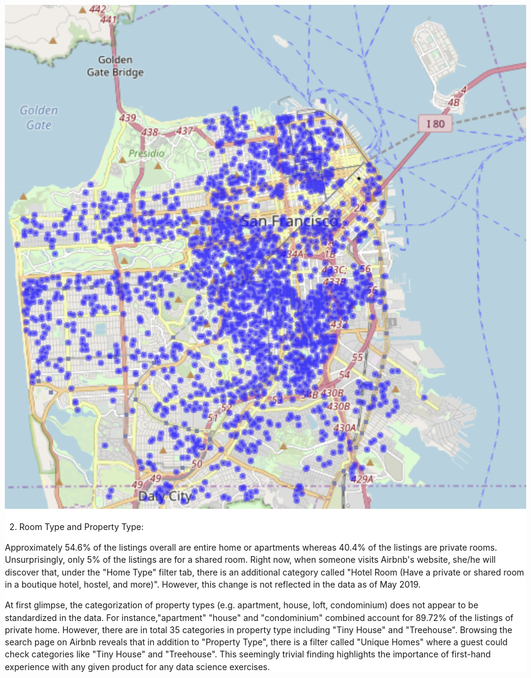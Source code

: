 ![Listings of Entire Home - Feb-2-2018](Images/Feb2_2018_entirehome.PNG)

2. Room Type and Property Type:

Approximately 54.6% of the listings overall are entire home or apartments whereas 40.4% of the listings are private rooms. Unsurprisingly, only 5% of the listings are for a shared room. Right now, when someone visits Airbnb's website, she/he will discover that, under the "Home Type" filter tab, there is an additional category called "Hotel Room (Have a private or shared room in a boutique hotel, hostel, and more)". However, this change is not reflected in the data as of May 2019. 

At first glimpse, the categorization of property types (e.g. apartment, house, loft, condominium) does not appear to be standardized in the data. For instance,"apartment" "house" and "condominium" combined account for 89.72% of the listings of private home. However, there are in total 35 categories in property type including "Tiny House" and "Treehouse". Browsing the search page on Airbnb reveals that in addition to "Property Type", there is a filter called "Unique Homes" where a guest could check categories like "Tiny House" and "Treehouse". This seemingly trivial finding highlights the importance of first-hand experience with any given product for any data science exercises. 
